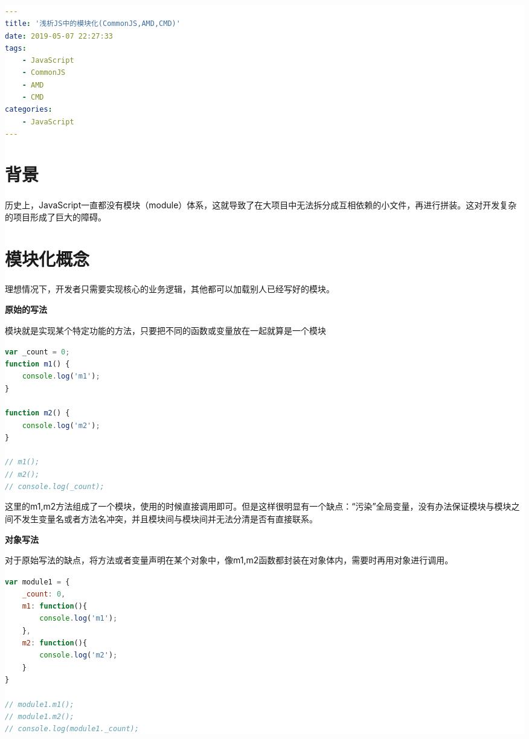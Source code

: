 ```yaml
---
title: '浅析JS中的模块化(CommonJS,AMD,CMD)'
date: 2019-05-07 22:27:33
tags:
    - JavaScript
    - CommonJS
    - AMD
    - CMD
categories:
    - JavaScript
---
```


# 背景

历史上，JavaScript一直都没有模块（module）体系，这就导致了在大项目中无法拆分成互相依赖的小文件，再进行拼装。这对开发复杂的项目形成了巨大的障碍。



# 模块化概念

理想情况下，开发者只需要实现核心的业务逻辑，其他都可以加载别人已经写好的模块。

**原始的写法**

模块就是实现某个特定功能的方法，只要把不同的函数或变量放在一起就算是一个模块

``` javascript
var _count = 0;
function m1() {
    console.log('m1');
}

function m2() {
    console.log('m2');
}

// m1();
// m2();
// console.log(_count);
```

这里的m1,m2方法组成了一个模块，使用的时候直接调用即可。但是这样很明显有一个缺点：“污染”全局变量，没有办法保证模块与模块之间不发生变量名或者方法名冲突，并且模块间与模块间并无法分清是否有直接联系。

**对象写法**

对于原始写法的缺点，将方法或者变量声明在某个对象中，像m1,m2函数都封装在对象体内，需要时再用对象进行调用。

``` javascript
var module1 = {
    _count: 0,
    m1: function(){
        console.log('m1');
    },
    m2: function(){
        console.log('m2');
    }
}

// module1.m1();
// module1.m2();
// console.log(module1._count);
```
